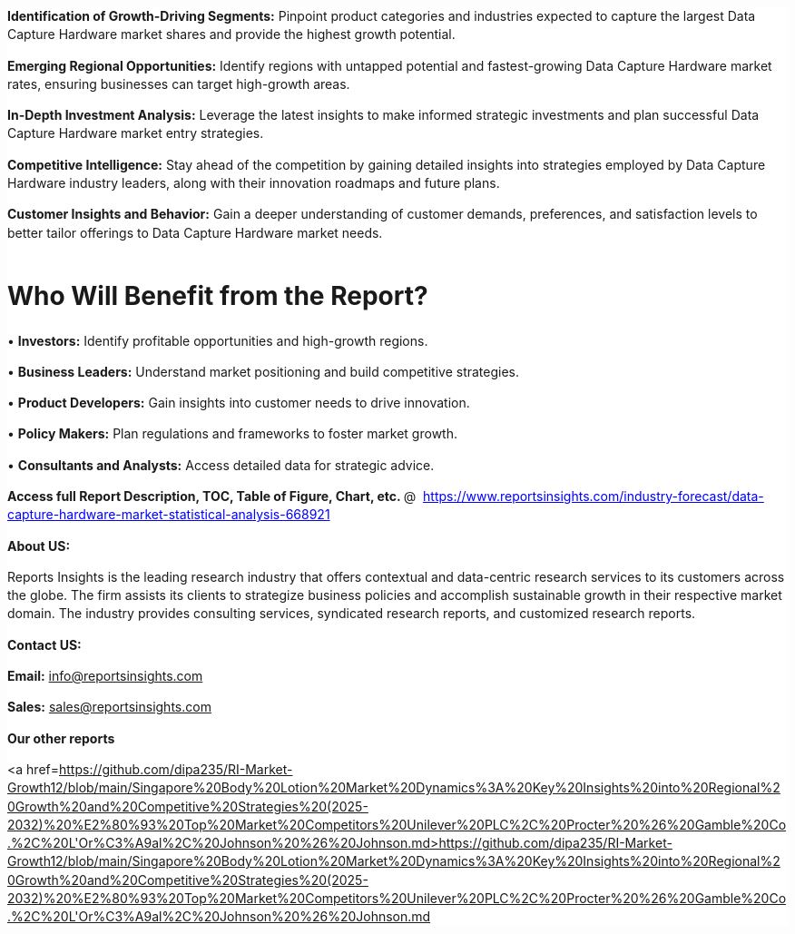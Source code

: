 <strong>Identification of Growth-Driving Segments:</strong>
Pinpoint product categories and industries expected to capture the largest Data Capture Hardware market shares and provide the highest growth potential.

<strong>Emerging Regional Opportunities:</strong>
Identify regions with untapped potential and fastest-growing Data Capture Hardware market rates, ensuring businesses can target high-growth areas.

<strong>In-Depth Investment Analysis:</strong>
Leverage the latest insights to make informed strategic investments and plan successful Data Capture Hardware market entry strategies.

<strong>Competitive Intelligence:</strong>
Stay ahead of the competition by gaining detailed insights into strategies employed by Data Capture Hardware industry leaders, along with their innovation roadmaps and future plans.

<strong>Customer Insights and Behavior:</strong>
Gain a deeper understanding of customer demands, preferences, and satisfaction levels to better tailor offerings to Data Capture Hardware market needs.

# <strong>Who Will Benefit from the Report?</strong>

• <strong>Investors:</strong> Identify profitable opportunities and high-growth regions.

• <strong>Business Leaders:</strong> Understand market positioning and build competitive strategies.

• <strong>Product Developers:</strong> Gain insights into customer needs to drive innovation.

• <strong>Policy Makers:</strong> Plan regulations and frameworks to foster market growth.

• <strong>Consultants and Analysts:</strong> Access detailed data for strategic advice.
</ul>
<strong>Access full Report Description, TOC, Table of Figure, Chart, etc. </strong>@  <a href=https://www.reportsinsights.com/industry-forecast/data-capture-hardware-market-statistical-analysis-668921 style=color:#0000ff;>https://www.reportsinsights.com/industry-forecast/data-capture-hardware-market-statistical-analysis-668921</a></font>

<strong><strong>About US</strong>:</strong>

Reports Insights is the leading research industry that offers contextual and data-centric research services to its customers across the globe. The firm assists its clients to strategize business policies and accomplish sustainable growth in their respective market domain. The industry provides consulting services, syndicated research reports, and customized research reports.

<strong>Contact US:</strong>

<p class=""""><b>Email:</b> <a href=mailto:info@reportsinsights.com>info@reportsinsights.com</a></p>
<p class=""""><b>Sales:</b> <a href=mailto:sales@reportsinsights.com>sales@reportsinsights.com</a></p>

<strong>Our other reports</strong>

<a href=https://github.com/dipa235/RI-Market-Growth12/blob/main/Singapore%20Body%20Lotion%20Market%20Dynamics%3A%20Key%20Insights%20into%20Regional%20Growth%20and%20Competitive%20Strategies%20(2025-2032)%20%E2%80%93%20Top%20Market%20Competitors%20Unilever%20PLC%2C%20Procter%20%26%20Gamble%20Co.%2C%20L'Or%C3%A9al%2C%20Johnson%20%26%20Johnson.md>https://github.com/dipa235/RI-Market-Growth12/blob/main/Singapore%20Body%20Lotion%20Market%20Dynamics%3A%20Key%20Insights%20into%20Regional%20Growth%20and%20Competitive%20Strategies%20(2025-2032)%20%E2%80%93%20Top%20Market%20Competitors%20Unilever%20PLC%2C%20Procter%20%26%20Gamble%20Co.%2C%20L'Or%C3%A9al%2C%20Johnson%20%26%20Johnson.md</a>

